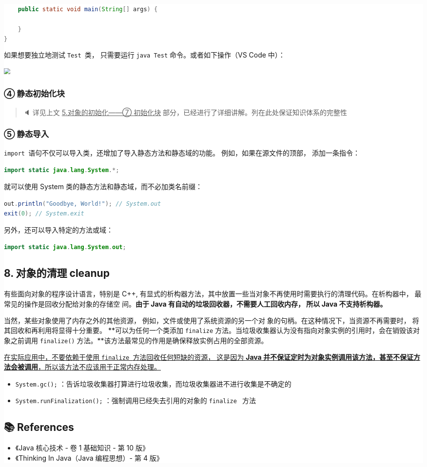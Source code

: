 ```java
    public static void main(String[] args) {      
    
    }
}
```

如果想要独立地测试 `Test `类， 只需要运行 `java Test` 命令。或者如下操作（VS Code 中）：

<img src="https://gitee.com/veal98/images/raw/master/img/20200618151921.png" style="zoom:80%;" />

### ④ 静态初始化块

> 🔈 详见上文 <u>5.对象的初始化——⑦ 初始化块</u> 部分，已经进行了详细讲解。列在此处保证知识体系的完整性

### ⑤ 静态导入

`import `语句不仅可以导入类，还增加了导入静态方法和静态域的功能。 例如，如果在源文件的顶部， 添加一条指令：

```java
import static java.lang.System.*; 
```

就可以使用 System 类的静态方法和静态域，而不必加类名前缀： 

```java
out.println("Goodbye, World!"); // System.out 
exit(0); // System.exit
```

 另外，还可以导入特定的方法或域： 

```java
import static java.lang.System.out;
```

## 8. 对象的清理 cleanup

有些面向对象的程序设计语言，特别是 C++, 有显式的析构器方法，其中放置一些当对象不再使用时需要执行的清理代码。在析构器中， 最常见的操作是回收分配给对象的存储空 间。**由于 Java 有自动的垃圾回收器，不需要人工回收内存， 所以 Java 不支持析构器。** 

当然，某些对象使用了内存之外的其他资源， 例如，文件或使用了系统资源的另一个对 象的句柄。在这种情况下，当资源不再需要时， 将其回收和再利用将显得十分重要。 **可以为任何一个类添加 `finalize` 方法。当垃圾收集器认为没有指向对象实例的引用时，会在销毁该对象之前调用 `finalize()` 方法。**该方法最常见的作用是确保释放实例占用的全部资源。 

<u>在实际应用中，不要依赖于使用 `finalize `方法回收任何短缺的资源， 这是因为 **Java 并不保证定时为对象实例调用该方法，甚至不保证方法会被调用**，所以该方法不应该用于正常内存处理。</u>

- `System.gc();`  ：告诉垃圾收集器打算进行垃圾收集，而垃圾收集器进不进行收集是不确定的 

- `System.runFinalization();`  ：强制调用已经失去引用的对象的 `finalize ` 方法 

## 📚 References

- 《Java 核心技术 - 卷 1 基础知识 - 第 10 版》
- 《Thinking In Java（Java 编程思想）- 第 4 版》
